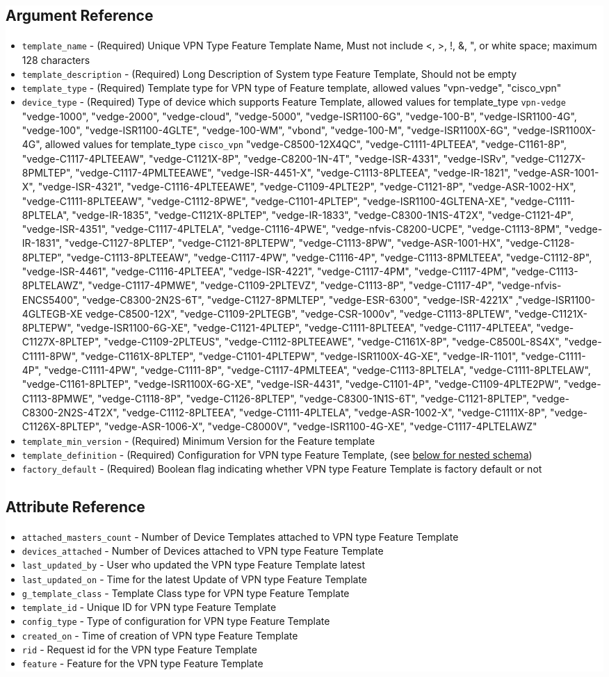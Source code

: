 
## Argument Reference ##

* `template_name` - (Required) Unique VPN Type Feature Template Name, Must not include <, >, !, &, ", or white space; maximum 128 characters
* `template_description` - (Required) Long Description of  System type Feature Template, Should not be empty
* `template_type` - (Required) Template type for VPN type of Feature template, allowed values "vpn-vedge", "cisco_vpn"
* `device_type` - (Required) Type of device which supports  Feature Template, allowed values for template_type `vpn-vedge` "vedge-1000", "vedge-2000", "vedge-cloud", "vedge-5000", "vedge-ISR1100-6G", "vedge-100-B", "vedge-ISR1100-4G", "vedge-100", "vedge-ISR1100-4GLTE", "vedge-100-WM", "vbond", "vedge-100-M", "vedge-ISR1100X-6G", "vedge-ISR1100X-4G", allowed values for template_type `cisco_vpn` "vedge-C8500-12X4QC", "vedge-C1111-4PLTEEA", "vedge-C1161-8P", "vedge-C1117-4PLTEEAW", "vedge-C1121X-8P", "vedge-C8200-1N-4T", "vedge-ISR-4331", "vedge-ISRv", "vedge-C1127X-8PMLTEP", "vedge-C1117-4PMLTEEAWE", "vedge-ISR-4451-X", "vedge-C1113-8PLTEEA", "vedge-IR-1821", "vedge-ASR-1001-X", "vedge-ISR-4321", "vedge-C1116-4PLTEEAWE", "vedge-C1109-4PLTE2P", "vedge-C1121-8P", "vedge-ASR-1002-HX", "vedge-C1111-8PLTEEAW", "vedge-C1112-8PWE", "vedge-C1101-4PLTEP", "vedge-ISR1100-4GLTENA-XE", "vedge-C1111-8PLTELA", "vedge-IR-1835", "vedge-C1121X-8PLTEP", "vedge-IR-1833", "vedge-C8300-1N1S-4T2X", "vedge-C1121-4P", "vedge-ISR-4351", "vedge-C1117-4PLTELA", "vedge-C1116-4PWE", "vedge-nfvis-C8200-UCPE", "vedge-C1113-8PM", "vedge-IR-1831", "vedge-C1127-8PLTEP", "vedge-C1121-8PLTEPW", "vedge-C1113-8PW", "vedge-ASR-1001-HX", "vedge-C1128-8PLTEP", "vedge-C1113-8PLTEEAW", "vedge-C1117-4PW",  "vedge-C1116-4P", "vedge-C1113-8PMLTEEA", "vedge-C1112-8P", "vedge-ISR-4461", "vedge-C1116-4PLTEEA", "vedge-ISR-4221", "vedge-C1117-4PM", "vedge-C1117-4PM", "vedge-C1113-8PLTELAWZ", "vedge-C1117-4PMWE", "vedge-C1109-2PLTEVZ", "vedge-C1113-8P", "vedge-C1117-4P", "vedge-nfvis-ENCS5400", "vedge-C8300-2N2S-6T", "vedge-C1127-8PMLTEP", "vedge-ESR-6300", "vedge-ISR-4221X"  ,"vedge-ISR1100-4GLTEGB-XE vedge-C8500-12X", "vedge-C1109-2PLTEGB", "vedge-CSR-1000v", "vedge-C1113-8PLTEW", "vedge-C1121X-8PLTEPW", "vedge-ISR1100-6G-XE", "vedge-C1121-4PLTEP", "vedge-C1111-8PLTEEA", "vedge-C1117-4PLTEEA", "vedge-C1127X-8PLTEP", "vedge-C1109-2PLTEUS", "vedge-C1112-8PLTEEAWE", "vedge-C1161X-8P", "vedge-C8500L-8S4X", "vedge-C1111-8PW",  "vedge-C1161X-8PLTEP", "vedge-C1101-4PLTEPW", "vedge-ISR1100X-4G-XE", "vedge-IR-1101", "vedge-C1111-4P", "vedge-C1111-4PW", "vedge-C1111-8P", "vedge-C1117-4PMLTEEA", "vedge-C1113-8PLTELA", "vedge-C1111-8PLTELAW", "vedge-C1161-8PLTEP", "vedge-ISR1100X-6G-XE", "vedge-ISR-4431", "vedge-C1101-4P", "vedge-C1109-4PLTE2PW", "vedge-C1113-8PMWE", "vedge-C1118-8P", "vedge-C1126-8PLTEP", "vedge-C8300-1N1S-6T", "vedge-C1121-8PLTEP", "vedge-C8300-2N2S-4T2X", "vedge-C1112-8PLTEEA", "vedge-C1111-4PLTELA", "vedge-ASR-1002-X", "vedge-C1111X-8P", "vedge-C1126X-8PLTEP", "vedge-ASR-1006-X", "vedge-C8000V", "vedge-ISR1100-4G-XE", "vedge-C1117-4PLTELAWZ"  
* `template_min_version` - (Required) Minimum Version for the  Feature template
* `template_definition` - (Required) Configuration for  VPN type Feature Template, (see [below for nested schema](#nestedblock--template_definition))
* `factory_default` - (Required) Boolean flag indicating whether VPN type Feature Template is factory default or not


## Attribute Reference ##

* `attached_masters_count` - Number of Device Templates attached to  VPN type Feature Template
* `devices_attached` - Number of Devices attached to VPN type Feature Template
* `last_updated_by` - User who updated the VPN type Feature Template latest
* `last_updated_on` - Time for the latest Update of VPN type Feature Template
* `g_template_class` - Template Class type for VPN type Feature Template
* `template_id` - Unique ID for VPN type Feature Template
* `config_type` - Type of configuration for VPN type Feature Template
* `created_on` - Time of creation of VPN type Feature Template
* `rid` - Request id for the VPN type Feature Template
* `feature` - Feature for the VPN type Feature Template

